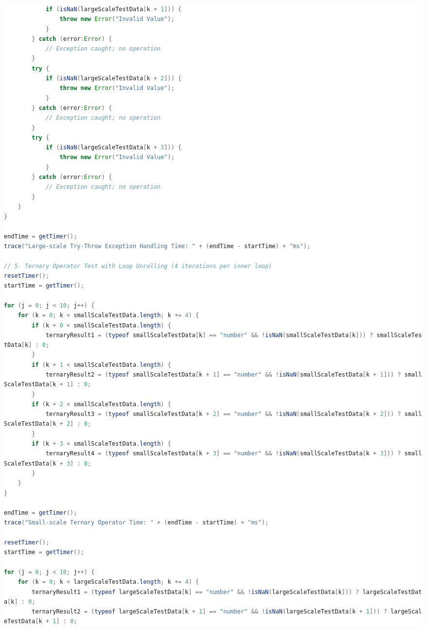 ```actionscript
            if (isNaN(largeScaleTestData[k + 1])) {
                throw new Error("Invalid Value");
            }
        } catch (error:Error) {
            // Exception caught; no operation
        }
        try {
            if (isNaN(largeScaleTestData[k + 2])) {
                throw new Error("Invalid Value");
            }
        } catch (error:Error) {
            // Exception caught; no operation
        }
        try {
            if (isNaN(largeScaleTestData[k + 3])) {
                throw new Error("Invalid Value");
            }
        } catch (error:Error) {
            // Exception caught; no operation
        }
    }
}

endTime = getTimer();
trace("Large-scale Try-Throw Exception Handling Time: " + (endTime - startTime) + "ms");

// 5. Ternary Operator Test with Loop Unrolling (4 iterations per inner loop)
resetTimer();
startTime = getTimer();

for (j = 0; j < 10; j++) {
    for (k = 0; k < smallScaleTestData.length; k += 4) {
        if (k + 0 < smallScaleTestData.length) {
            ternaryResult1 = (typeof smallScaleTestData[k] == "number" && !isNaN(smallScaleTestData[k])) ? smallScaleTestData[k] : 0;
        }
        if (k + 1 < smallScaleTestData.length) {
            ternaryResult2 = (typeof smallScaleTestData[k + 1] == "number" && !isNaN(smallScaleTestData[k + 1])) ? smallScaleTestData[k + 1] : 0;
        }
        if (k + 2 < smallScaleTestData.length) {
            ternaryResult3 = (typeof smallScaleTestData[k + 2] == "number" && !isNaN(smallScaleTestData[k + 2])) ? smallScaleTestData[k + 2] : 0;
        }
        if (k + 3 < smallScaleTestData.length) {
            ternaryResult4 = (typeof smallScaleTestData[k + 3] == "number" && !isNaN(smallScaleTestData[k + 3])) ? smallScaleTestData[k + 3] : 0;
        }
    }
}

endTime = getTimer();
trace("Small-scale Ternary Operator Time: " + (endTime - startTime) + "ms");

resetTimer();
startTime = getTimer();

for (j = 0; j < 10; j++) {
    for (k = 0; k < largeScaleTestData.length; k += 4) {
        ternaryResult1 = (typeof largeScaleTestData[k] == "number" && !isNaN(largeScaleTestData[k])) ? largeScaleTestData[k] : 0;
        ternaryResult2 = (typeof largeScaleTestData[k + 1] == "number" && !isNaN(largeScaleTestData[k + 1])) ? largeScaleTestData[k + 1] : 0;
```